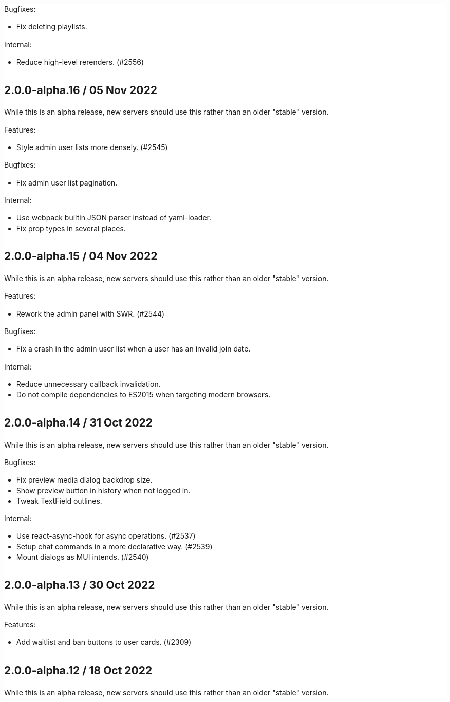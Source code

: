 Bugfixes:
 * Fix deleting playlists.

Internal:
 * Reduce high-level rerenders. (#2556)

## 2.0.0-alpha.16 / 05 Nov 2022
While this is an alpha release, new servers should use this rather than an older "stable" version.

Features:
 * Style admin user lists more densely. (#2545)

Bugfixes:
 * Fix admin user list pagination.

Internal:
 * Use webpack builtin JSON parser instead of yaml-loader.
 * Fix prop types in several places.

## 2.0.0-alpha.15 / 04 Nov 2022
While this is an alpha release, new servers should use this rather than an older "stable" version.

Features:
 * Rework the admin panel with SWR. (#2544)

Bugfixes:
 * Fix a crash in the admin user list when a user has an invalid join date.

Internal:
 * Reduce unnecessary callback invalidation.
 * Do not compile dependencies to ES2015 when targeting modern browsers.

## 2.0.0-alpha.14 / 31 Oct 2022
While this is an alpha release, new servers should use this rather than an older "stable" version.

Bugfixes:
 * Fix preview media dialog backdrop size.
 * Show preview button in history when not logged in.
 * Tweak TextField outlines.

Internal:
 * Use react-async-hook for async operations. (#2537)
 * Setup chat commands in a more declarative way. (#2539)
 * Mount dialogs as MUI intends. (#2540)

## 2.0.0-alpha.13 / 30 Oct 2022
While this is an alpha release, new servers should use this rather than an older "stable" version.

Features:
 * Add waitlist and ban buttons to user cards. (#2309)

## 2.0.0-alpha.12 / 18 Oct 2022
While this is an alpha release, new servers should use this rather than an older "stable" version.
